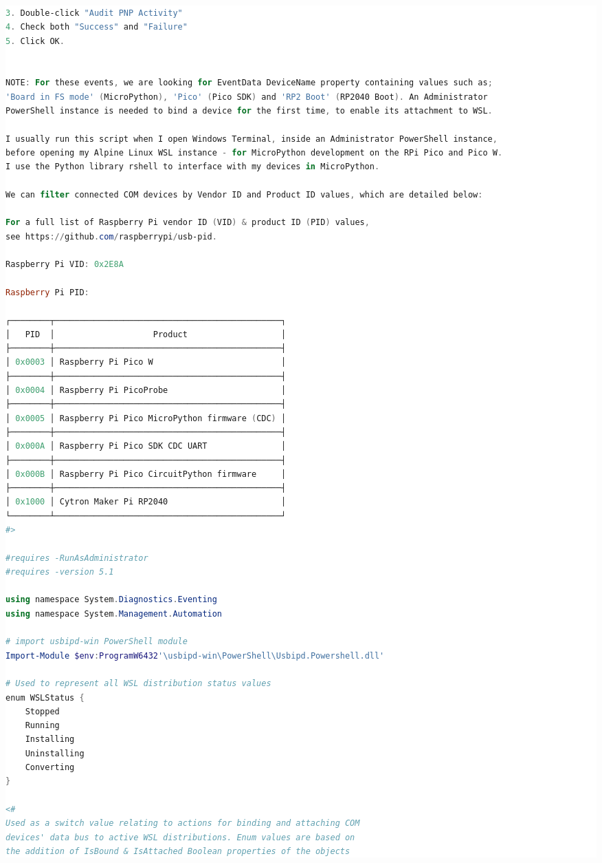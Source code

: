 ```ps1
3. Double-click "Audit PNP Activity"
4. Check both "Success" and "Failure"
5. Click OK.


NOTE: For these events, we are looking for EventData DeviceName property containing values such as;
'Board in FS mode' (MicroPython), 'Pico' (Pico SDK) and 'RP2 Boot' (RP2040 Boot). An Administrator
PowerShell instance is needed to bind a device for the first time, to enable its attachment to WSL.

I usually run this script when I open Windows Terminal, inside an Administrator PowerShell instance,
before opening my Alpine Linux WSL instance - for MicroPython development on the RPi Pico and Pico W.
I use the Python library rshell to interface with my devices in MicroPython.

We can filter connected COM devices by Vendor ID and Product ID values, which are detailed below:

For a full list of Raspberry Pi vendor ID (VID) & product ID (PID) values,
see https://github.com/raspberrypi/usb-pid.

Raspberry Pi VID: 0x2E8A

Raspberry Pi PID:

┌────────┬──────────────────────────────────────────────┐
│   PID  │                    Product                   │
├────────┼──────────────────────────────────────────────┤
│ 0x0003 │ Raspberry Pi Pico W                          │
├────────┼──────────────────────────────────────────────┤
│ 0x0004 │ Raspberry Pi PicoProbe                       │
├────────┼──────────────────────────────────────────────┤
│ 0x0005 │ Raspberry Pi Pico MicroPython firmware (CDC) │
├────────┼──────────────────────────────────────────────┤
│ 0x000A │ Raspberry Pi Pico SDK CDC UART               │
├────────┼──────────────────────────────────────────────┤
│ 0x000B │ Raspberry Pi Pico CircuitPython firmware     │
├────────┼──────────────────────────────────────────────┤
│ 0x1000 │ Cytron Maker Pi RP2040                       │
└────────┴──────────────────────────────────────────────┘
#>

#requires -RunAsAdministrator
#requires -version 5.1

using namespace System.Diagnostics.Eventing
using namespace System.Management.Automation

# import usbipd-win PowerShell module
Import-Module $env:ProgramW6432'\usbipd-win\PowerShell\Usbipd.Powershell.dll'

# Used to represent all WSL distribution status values
enum WSLStatus {
    Stopped
    Running
    Installing
    Uninstalling
    Converting
}

<#
Used as a switch value relating to actions for binding and attaching COM
devices' data bus to active WSL distributions. Enum values are based on
the addition of IsBound & IsAttached Boolean properties of the objects
```